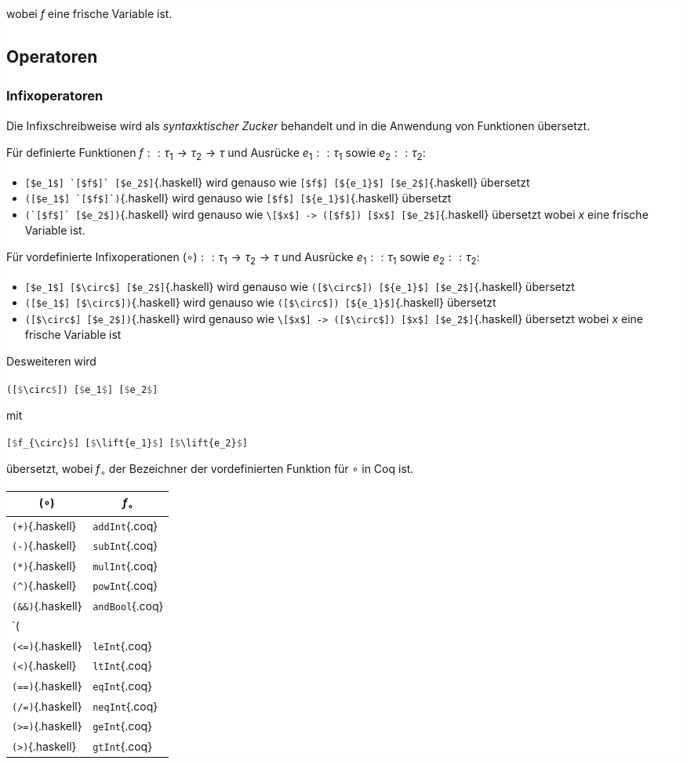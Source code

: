 wobei $f$ eine frische Variable ist.

## Operatoren

### Infixoperatoren

Die Infixschreibweise wird als *syntaxktischer Zucker* behandelt und in die
Anwendung von Funktionen übersetzt.

Für definierte Funktionen $f :: \tau_1 \to \tau_2 \to \tau$  und
Ausrücke $e_1 :: \tau_1$ sowie $e_2 :: \tau_2$:

- ``[$e_1$] `[$f$]` [$e_2$]``{.haskell} wird genauso wie
  `[$f$] [${e_1}$] [$e_2$]`{.haskell} übersetzt
- ``([$e_1$] `[$f$]`)``{.haskell} wird genauso wie
  `[$f$] [${e_1}$]`{.haskell} übersetzt
- ``(`[$f$]` [$e_2$])``{.haskell} wird genauso wie
  `\[$x$] -> ([$f$]) [$x$] [$e_2$]`{.haskell} übersetzt wobei $x$ eine
  frische Variable ist.

Für vordefinierte Infixoperationen $(\circ) :: \tau_1 \to \tau_2 \to \tau$ und
Ausrücke $e_1 :: \tau_1$ sowie $e_2 :: \tau_2$:

- `[$e_1$] [$\circ$] [$e_2$]`{.haskell} wird genauso wie
  `([$\circ$]) [${e_1}$] [$e_2$]`{.haskell} übersetzt
- `([$e_1$] [$\circ$])`{.haskell} wird genauso wie
  `([$\circ$]) [${e_1}$]`{.haskell} übersetzt
- `([$\circ$] [$e_2$])`{.haskell} wird genauso wie
  `\[$x$] -> ([$\circ$]) [$x$] [$e_2$]`{.haskell} übersetzt wobei $x$ eine
  frische Variable ist

Desweiteren wird

```haskell
([$\circ$]) [$e_1$] [$e_2$]
```

mit

```haskell
[$f_{\circ}$] [$\lift{e_1}$] [$\lift{e_2}$]
```

übersetzt, wobei $f_{\circ}$ der Bezeichner der vordefinierten Funktion für
$\circ$ in Coq ist.

| $(\circ)$        | $f_{\circ}$      |
|------------------|------------------|
| `(+)`{.haskell}  | `addInt`{.coq}   |
| `(-)`{.haskell}  | `subInt`{.coq}   |
| `(*)`{.haskell}  | `mulInt`{.coq}   |
| `(^)`{.haskell}  | `powInt`{.coq}   |
| `(&&)`{.haskell} | `andBool`{.coq}  |
| `(||)`{.haskell} | `orBool`{.coq}   |
| `(<=)`{.haskell} | `leInt`{.coq}    |
| `(<)`{.haskell}  | `ltInt`{.coq}    |
| `(==)`{.haskell} | `eqInt`{.coq}    |
| `(/=)`{.haskell} | `neqInt`{.coq}   |
| `(>=)`{.haskell} | `geInt`{.coq}    |
| `(>)`{.haskell}  | `gtInt`{.coq}    |

[^context]: $C_F$ und $F$ werden als Argumente an Funktions-, Typsynonym- und
[Abel2005]: http://www2.tcs.ifi.lmu.de/~abel/haskell05.pdf
[Dylus2019]: https://arxiv.org/pdf/1805.08059.pdf
[Jessen2019]: https://github.com/beje8442/haskellToCoqCompiler
[language-coq]: https://github.com/just95/language-coq